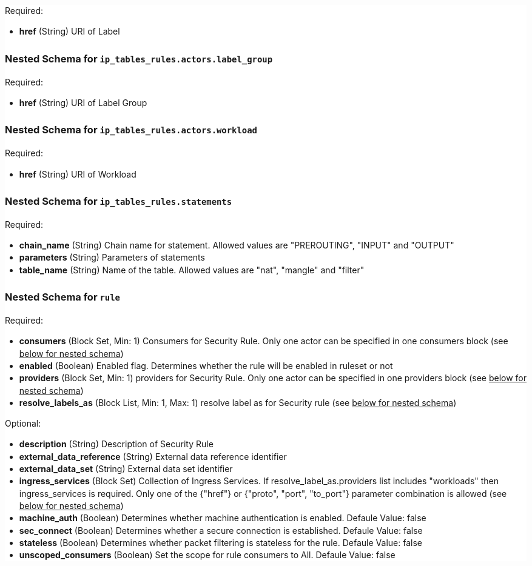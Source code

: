 Required:

- **href** (String) URI of Label


<a id="nestedblock--ip_tables_rules--actors--label_group"></a>
### Nested Schema for `ip_tables_rules.actors.label_group`

Required:

- **href** (String) URI of Label Group


<a id="nestedblock--ip_tables_rules--actors--workload"></a>
### Nested Schema for `ip_tables_rules.actors.workload`

Required:

- **href** (String) URI of Workload



<a id="nestedblock--ip_tables_rules--statements"></a>
### Nested Schema for `ip_tables_rules.statements`

Required:

- **chain_name** (String) Chain name for statement. Allowed values are "PREROUTING", "INPUT" and "OUTPUT"
- **parameters** (String) Parameters of statements
- **table_name** (String) Name of the table. Allowed values are "nat", "mangle" and "filter"



<a id="nestedblock--rule"></a>
### Nested Schema for `rule`

Required:

- **consumers** (Block Set, Min: 1) Consumers for Security Rule. Only one actor can be specified in one consumers block (see [below for nested schema](#nestedblock--rule--consumers))
- **enabled** (Boolean) Enabled flag. Determines whether the rule will be enabled in ruleset or not
- **providers** (Block Set, Min: 1) providers for Security Rule. Only one actor can be specified in one providers block (see [below for nested schema](#nestedblock--rule--providers))
- **resolve_labels_as** (Block List, Min: 1, Max: 1) resolve label as for Security rule (see [below for nested schema](#nestedblock--rule--resolve_labels_as))

Optional:

- **description** (String) Description of Security Rule
- **external_data_reference** (String) External data reference identifier
- **external_data_set** (String) External data set identifier
- **ingress_services** (Block Set) Collection of Ingress Services. If resolve_label_as.providers list includes "workloads" then ingress_services is required. Only one of the {"href"} or {"proto", "port", "to_port"} parameter combination is allowed (see [below for nested schema](#nestedblock--rule--ingress_services))
- **machine_auth** (Boolean) Determines whether machine authentication is enabled. Defaule Value: false
- **sec_connect** (Boolean) Determines whether a secure connection is established. Defaule Value: false
- **stateless** (Boolean) Determines whether packet filtering is stateless for the rule. Defaule Value: false
- **unscoped_consumers** (Boolean) Set the scope for rule consumers to All. Defaule Value: false
